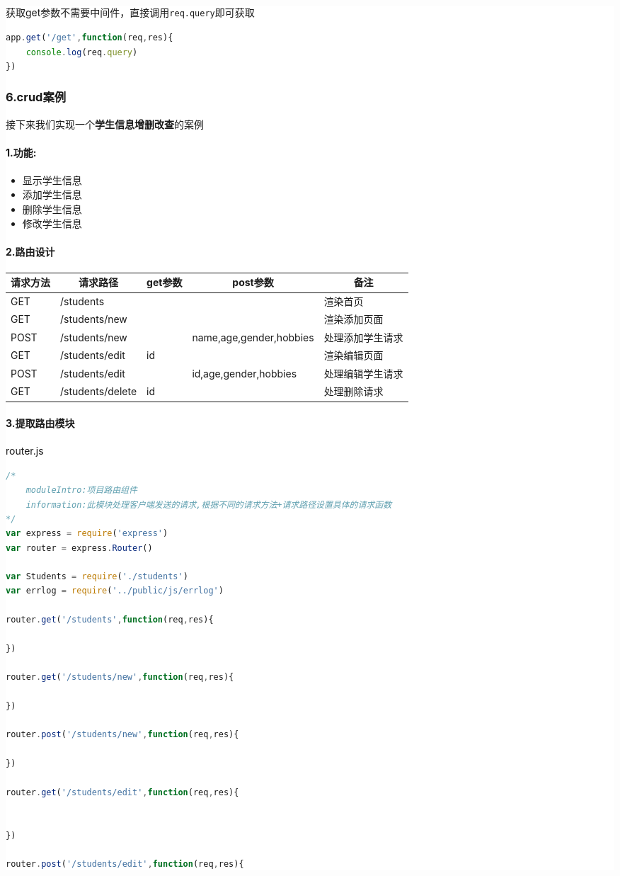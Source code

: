 获取get参数不需要中间件，直接调用`req.query`即可获取

```javascript
app.get('/get',function(req,res){
    console.log(req.query)
})
```

### 6.crud案例

接下来我们实现一个**学生信息增删改查**的案例

#### **1.功能:**

- 显示学生信息
- 添加学生信息
- 删除学生信息
- 修改学生信息

#### 2.路由设计

| 请求方法 | 请求路径         | get参数 | post参数                | 备注             |
| -------- | ---------------- | ------- | ----------------------- | ---------------- |
| GET      | /students        |         |                         | 渲染首页         |
| GET      | /students/new    |         |                         | 渲染添加页面     |
| POST     | /students/new    |         | name,age,gender,hobbies | 处理添加学生请求 |
| GET      | /students/edit   | id      |                         | 渲染编辑页面     |
| POST     | /students/edit   |         | id,age,gender,hobbies   | 处理编辑学生请求 |
| GET      | /students/delete | id      |                         | 处理删除请求     |

#### 3.提取路由模块

router.js

```javascript
/* 
    moduleIntro:项目路由组件
    information:此模块处理客户端发送的请求,根据不同的请求方法+请求路径设置具体的请求函数
*/
var express = require('express')
var router = express.Router()

var Students = require('./students')
var errlog = require('../public/js/errlog')

router.get('/students',function(req,res){
   
})

router.get('/students/new',function(req,res){
  
})

router.post('/students/new',function(req,res){
   
})

router.get('/students/edit',function(req,res){
    
    
})

router.post('/students/edit',function(req,res){
```